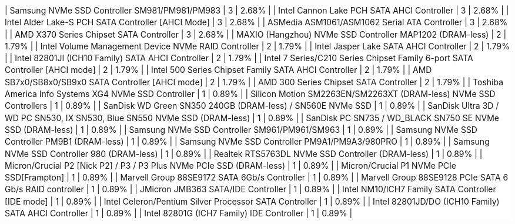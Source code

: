 | Samsung NVMe SSD Controller SM981/PM981/PM983                                  | 3        | 2.68%   |
| Intel Cannon Lake PCH SATA AHCI Controller                                     | 3        | 2.68%   |
| Intel Alder Lake-S PCH SATA Controller [AHCI Mode]                             | 3        | 2.68%   |
| ASMedia ASM1061/ASM1062 Serial ATA Controller                                  | 3        | 2.68%   |
| AMD X370 Series Chipset SATA Controller                                        | 3        | 2.68%   |
| MAXIO (Hangzhou) NVMe SSD Controller MAP1202 (DRAM-less)                       | 2        | 1.79%   |
| Intel Volume Management Device NVMe RAID Controller                            | 2        | 1.79%   |
| Intel Jasper Lake SATA AHCI Controller                                         | 2        | 1.79%   |
| Intel 82801JI (ICH10 Family) SATA AHCI Controller                              | 2        | 1.79%   |
| Intel 7 Series/C210 Series Chipset Family 6-port SATA Controller [AHCI mode]   | 2        | 1.79%   |
| Intel 500 Series Chipset Family SATA AHCI Controller                           | 2        | 1.79%   |
| AMD SB7x0/SB8x0/SB9x0 SATA Controller [AHCI mode]                              | 2        | 1.79%   |
| AMD 300 Series Chipset SATA Controller                                         | 2        | 1.79%   |
| Toshiba America Info Systems XG4 NVMe SSD Controller                           | 1        | 0.89%   |
| Silicon Motion SM2263EN/SM2263XT (DRAM-less) NVMe SSD Controllers              | 1        | 0.89%   |
| SanDisk WD Green SN350 240GB (DRAM-less) / SN560E NVMe SSD                     | 1        | 0.89%   |
| SanDisk Ultra 3D / WD PC SN530, IX SN530, Blue SN550 NVMe SSD (DRAM-less)      | 1        | 0.89%   |
| SanDisk PC SN735 / WD_BLACK SN750 SE NVMe SSD (DRAM-less)                      | 1        | 0.89%   |
| Samsung NVMe SSD Controller SM961/PM961/SM963                                  | 1        | 0.89%   |
| Samsung NVMe SSD Controller PM9B1 (DRAM-less)                                  | 1        | 0.89%   |
| Samsung NVMe SSD Controller PM9A1/PM9A3/980PRO                                 | 1        | 0.89%   |
| Samsung NVMe SSD Controller 980 (DRAM-less)                                    | 1        | 0.89%   |
| Realtek RTS5763DL NVMe SSD Controller (DRAM-less)                              | 1        | 0.89%   |
| Micron/Crucial P2 [Nick P2] / P3 / P3 Plus NVMe PCIe SSD (DRAM-less)           | 1        | 0.89%   |
| Micron/Crucial P1 NVMe PCIe SSD[Frampton]                                      | 1        | 0.89%   |
| Marvell Group 88SE9172 SATA 6Gb/s Controller                                   | 1        | 0.89%   |
| Marvell Group 88SE9128 PCIe SATA 6 Gb/s RAID controller                        | 1        | 0.89%   |
| JMicron JMB363 SATA/IDE Controller                                             | 1        | 0.89%   |
| Intel NM10/ICH7 Family SATA Controller [IDE mode]                              | 1        | 0.89%   |
| Intel Celeron/Pentium Silver Processor SATA Controller                         | 1        | 0.89%   |
| Intel 82801JD/DO (ICH10 Family) SATA AHCI Controller                           | 1        | 0.89%   |
| Intel 82801G (ICH7 Family) IDE Controller                                      | 1        | 0.89%   |
